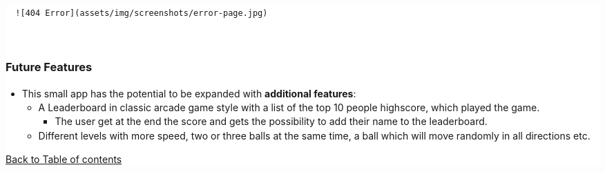       ![404 Error](assets/img/screenshots/error-page.jpg)
​
​
### **Future Features**​ ###

- This small app has the potential to be expanded with **additional features**:  
  - A Leaderboard in classic arcade game style with a list of the top 10 people highscore, which played the game. 
    - The user get at the end the score and gets the possibility to add their name to the leaderboard.
  - Different levels with more speed, two or three balls at the same time, a ball which will move randomly in all directions etc.


[Back to Table of contents](#table-of-contents)
